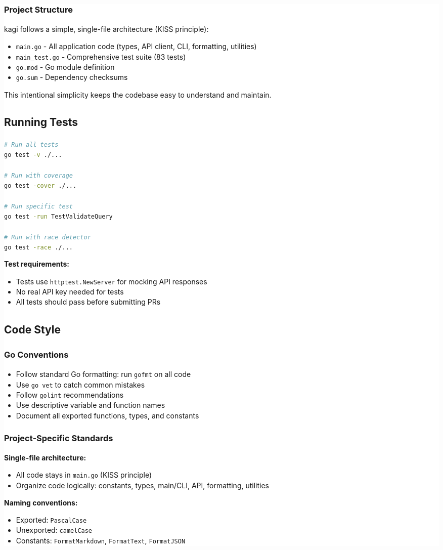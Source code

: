 ### Project Structure

kagi follows a simple, single-file architecture (KISS principle):

- `main.go` - All application code (types, API client, CLI, formatting, utilities)
- `main_test.go` - Comprehensive test suite (83 tests)
- `go.mod` - Go module definition
- `go.sum` - Dependency checksums

This intentional simplicity keeps the codebase easy to understand and maintain.

## Running Tests

```bash
# Run all tests
go test -v ./...

# Run with coverage
go test -cover ./...

# Run specific test
go test -run TestValidateQuery

# Run with race detector
go test -race ./...
```

**Test requirements:**
- Tests use `httptest.NewServer` for mocking API responses
- No real API key needed for tests
- All tests should pass before submitting PRs

## Code Style

### Go Conventions

- Follow standard Go formatting: run `gofmt` on all code
- Use `go vet` to catch common mistakes
- Follow `golint` recommendations
- Use descriptive variable and function names
- Document all exported functions, types, and constants

### Project-Specific Standards

**Single-file architecture:**
- All code stays in `main.go` (KISS principle)
- Organize code logically: constants, types, main/CLI, API, formatting, utilities

**Naming conventions:**
- Exported: `PascalCase`
- Unexported: `camelCase`
- Constants: `FormatMarkdown`, `FormatText`, `FormatJSON`
